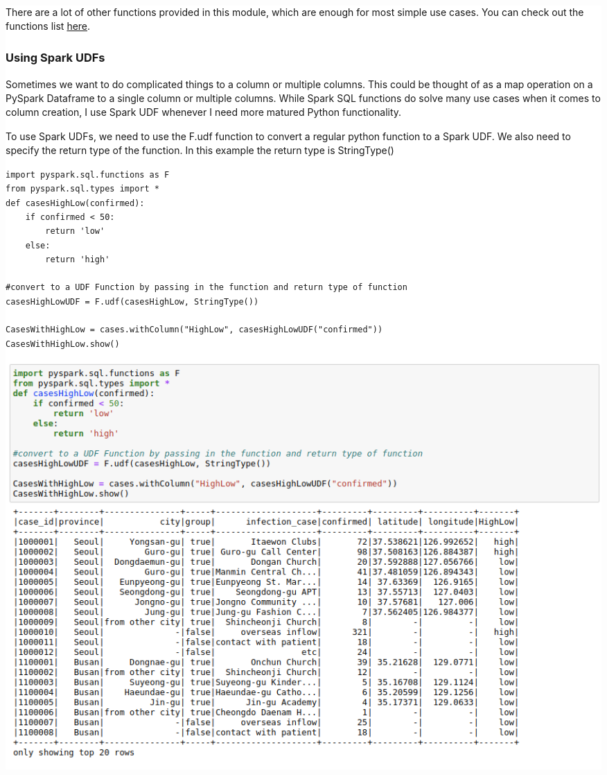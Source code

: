 There are a lot of other functions provided in this module, which are enough for most simple use cases. You can check out the functions list [here](https://spark.apache.org/docs/latest/api/python/pyspark.sql.html#module-pyspark.sql.functions).

### Using Spark UDFs

Sometimes we want to do complicated things to a column or multiple columns. This could be thought of as a map operation on a PySpark Dataframe to a single column or multiple columns. While Spark SQL functions do solve many use cases when it comes to column creation, I use Spark UDF whenever I need more matured Python functionality.

To use Spark UDFs, we need to use the F.udf function to convert a regular python function to a Spark UDF. We also need to specify the return type of the function. In this example the return type is StringType()

    import pyspark.sql.functions as F
    from pyspark.sql.types import *
    def casesHighLow(confirmed):
        if confirmed < 50: 
            return 'low'
        else:
            return 'high'
        
    #convert to a UDF Function by passing in the function and return type of function
    casesHighLowUDF = F.udf(casesHighLow, StringType())

    CasesWithHighLow = cases.withColumn("HighLow", casesHighLowUDF("confirmed"))
    CasesWithHighLow.show()

![](/images/spark_df_complete_guide/19.png)
